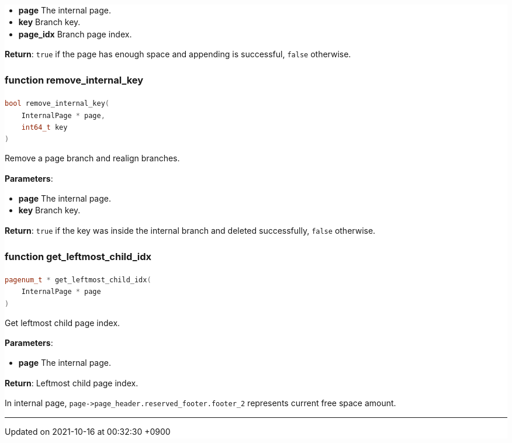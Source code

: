   * **page** The internal page. 
  * **key** Branch key. 
  * **page_idx** Branch page index. 


**Return**: <code>true</code> if the page has enough space and appending is successful, <code>false</code> otherwise. 

### function remove_internal_key

```cpp
bool remove_internal_key(
    InternalPage * page,
    int64_t key
)
```

Remove a page branch and realign branches. 

**Parameters**: 

  * **page** The internal page. 
  * **key** Branch key. 


**Return**: <code>true</code> if the key was inside the internal branch and deleted successfully, <code>false</code> otherwise. 

### function get_leftmost_child_idx

```cpp
pagenum_t * get_leftmost_child_idx(
    InternalPage * page
)
```

Get leftmost child page index. 

**Parameters**: 

  * **page** The internal page. 


**Return**: Leftmost child page index. 

In internal page, <code>page-&gt;page&#95;header.reserved&#95;footer.footer&#95;2</code> represents current free space amount.






-------------------------------

Updated on 2021-10-16 at 00:32:30 +0900
